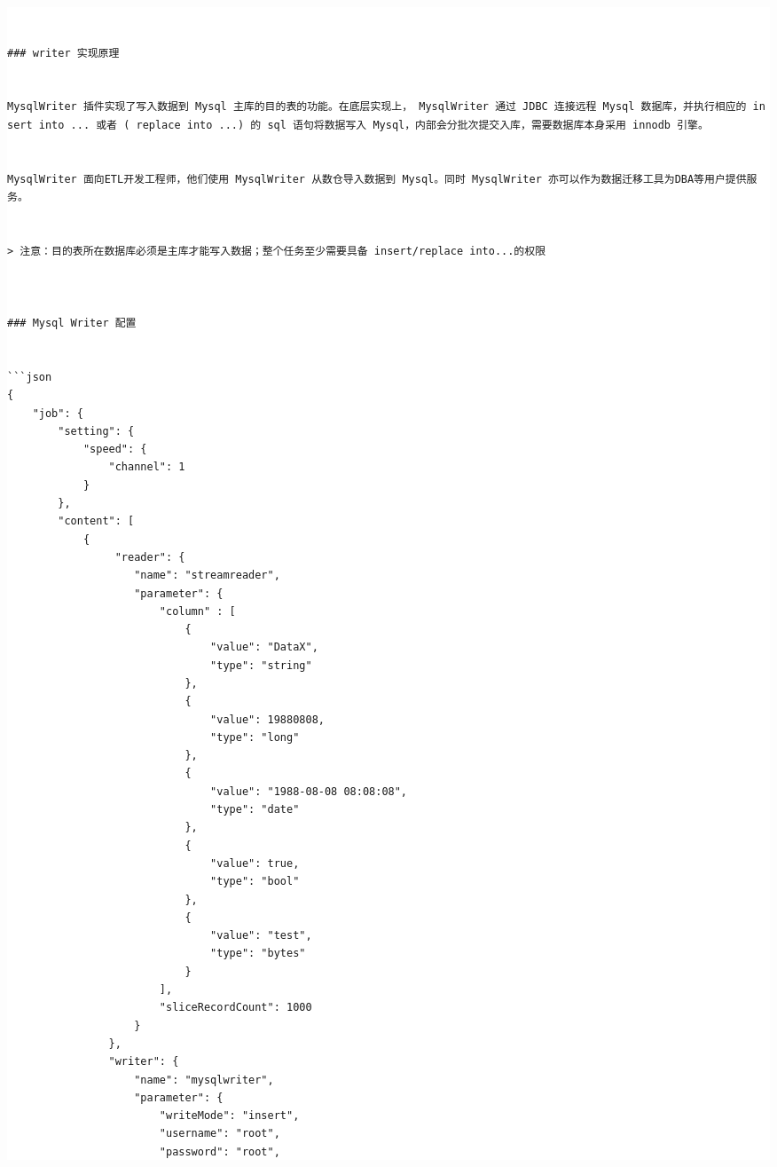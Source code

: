 ```


### writer 实现原理


MysqlWriter 插件实现了写入数据到 Mysql 主库的目的表的功能。在底层实现上， MysqlWriter 通过 JDBC 连接远程 Mysql 数据库，并执行相应的 insert into ... 或者 ( replace into ...) 的 sql 语句将数据写入 Mysql，内部会分批次提交入库，需要数据库本身采用 innodb 引擎。


MysqlWriter 面向ETL开发工程师，他们使用 MysqlWriter 从数仓导入数据到 Mysql。同时 MysqlWriter 亦可以作为数据迁移工具为DBA等用户提供服务。


> 注意：目的表所在数据库必须是主库才能写入数据；整个任务至少需要具备 insert/replace into...的权限



### Mysql Writer 配置


```json
{
    "job": {
        "setting": {
            "speed": {
                "channel": 1
            }
        },
        "content": [
            {
                 "reader": {
                    "name": "streamreader",
                    "parameter": {
                        "column" : [
                            {
                                "value": "DataX",
                                "type": "string"
                            },
                            {
                                "value": 19880808,
                                "type": "long"
                            },
                            {
                                "value": "1988-08-08 08:08:08",
                                "type": "date"
                            },
                            {
                                "value": true,
                                "type": "bool"
                            },
                            {
                                "value": "test",
                                "type": "bytes"
                            }
                        ],
                        "sliceRecordCount": 1000
                    }
                },
                "writer": {
                    "name": "mysqlwriter",
                    "parameter": {
                        "writeMode": "insert",
                        "username": "root",
                        "password": "root",
```